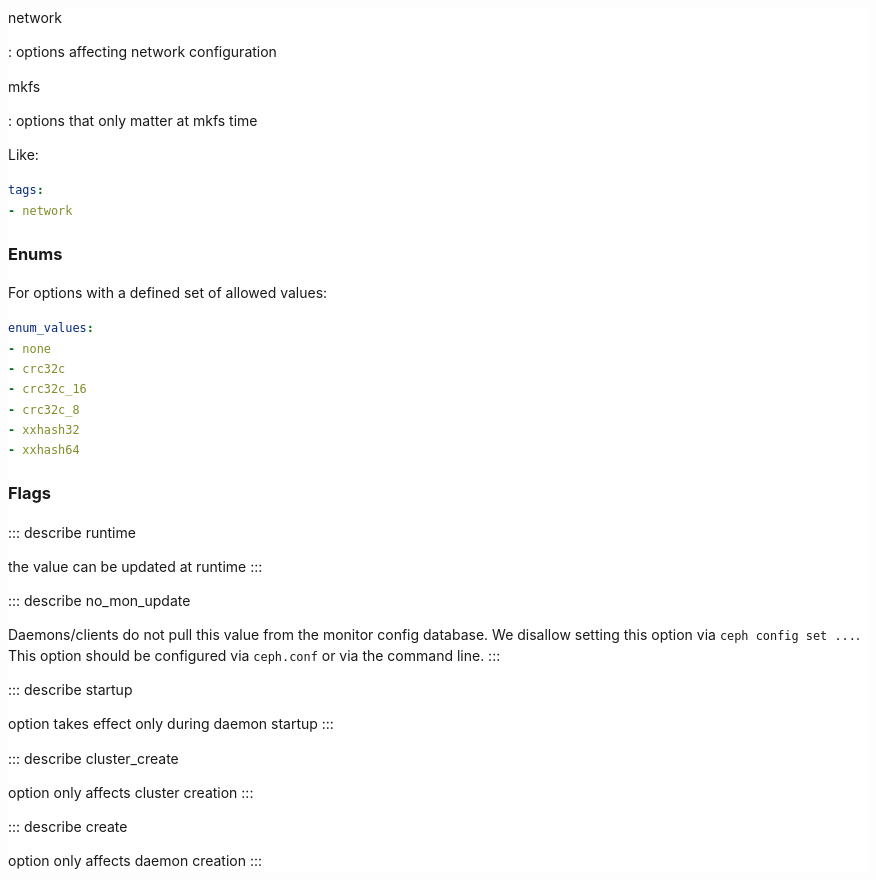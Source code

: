 network

:   options affecting network configuration

mkfs

:   options that only matter at mkfs time

Like:

``` yaml
tags:
- network
```

### Enums

For options with a defined set of allowed values:

``` yaml
enum_values:
- none
- crc32c
- crc32c_16
- crc32c_8
- xxhash32
- xxhash64
```

### Flags

::: describe
runtime

the value can be updated at runtime
:::

::: describe
no_mon_update

Daemons/clients do not pull this value from the monitor config database.
We disallow setting this option via `ceph config set ...`. This option
should be configured via `ceph.conf` or via the command line.
:::

::: describe
startup

option takes effect only during daemon startup
:::

::: describe
cluster_create

option only affects cluster creation
:::

::: describe
create

option only affects daemon creation
:::
